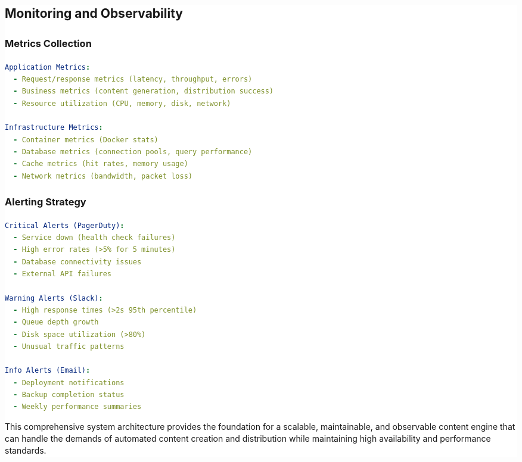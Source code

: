 ## Monitoring and Observability

### Metrics Collection
```yaml
Application Metrics:
  - Request/response metrics (latency, throughput, errors)
  - Business metrics (content generation, distribution success)
  - Resource utilization (CPU, memory, disk, network)

Infrastructure Metrics:
  - Container metrics (Docker stats)
  - Database metrics (connection pools, query performance)
  - Cache metrics (hit rates, memory usage)
  - Network metrics (bandwidth, packet loss)
```

### Alerting Strategy
```yaml
Critical Alerts (PagerDuty):
  - Service down (health check failures)
  - High error rates (>5% for 5 minutes)
  - Database connectivity issues
  - External API failures

Warning Alerts (Slack):
  - High response times (>2s 95th percentile)
  - Queue depth growth
  - Disk space utilization (>80%)
  - Unusual traffic patterns

Info Alerts (Email):
  - Deployment notifications
  - Backup completion status
  - Weekly performance summaries
```

This comprehensive system architecture provides the foundation for a scalable, maintainable, and observable content engine that can handle the demands of automated content creation and distribution while maintaining high availability and performance standards.